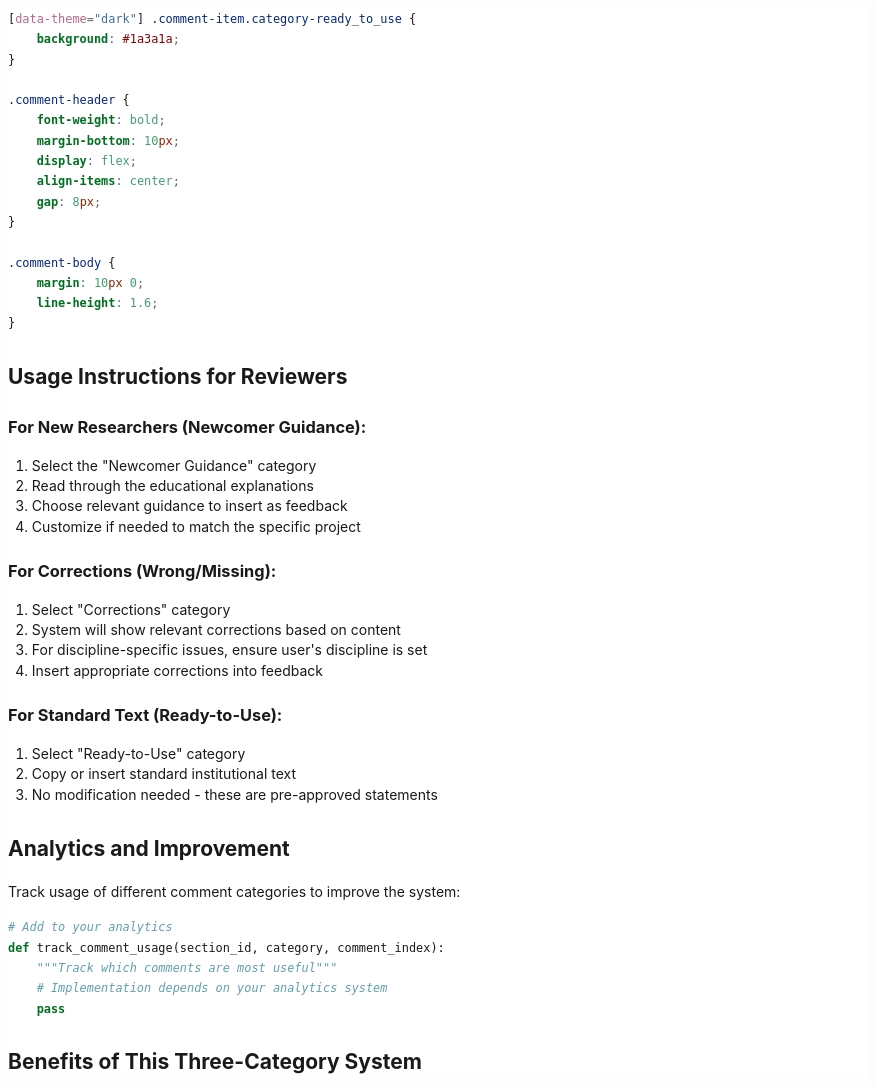 ```css
[data-theme="dark"] .comment-item.category-ready_to_use {
    background: #1a3a1a;
}

.comment-header {
    font-weight: bold;
    margin-bottom: 10px;
    display: flex;
    align-items: center;
    gap: 8px;
}

.comment-body {
    margin: 10px 0;
    line-height: 1.6;
}
```

## Usage Instructions for Reviewers

### For New Researchers (Newcomer Guidance):
1. Select the "Newcomer Guidance" category
2. Read through the educational explanations
3. Choose relevant guidance to insert as feedback
4. Customize if needed to match the specific project

### For Corrections (Wrong/Missing):
1. Select "Corrections" category
2. System will show relevant corrections based on content
3. For discipline-specific issues, ensure user's discipline is set
4. Insert appropriate corrections into feedback

### For Standard Text (Ready-to-Use):
1. Select "Ready-to-Use" category
2. Copy or insert standard institutional text
3. No modification needed - these are pre-approved statements

## Analytics and Improvement

Track usage of different comment categories to improve the system:

```python
# Add to your analytics
def track_comment_usage(section_id, category, comment_index):
    """Track which comments are most useful"""
    # Implementation depends on your analytics system
    pass
```

## Benefits of This Three-Category System
